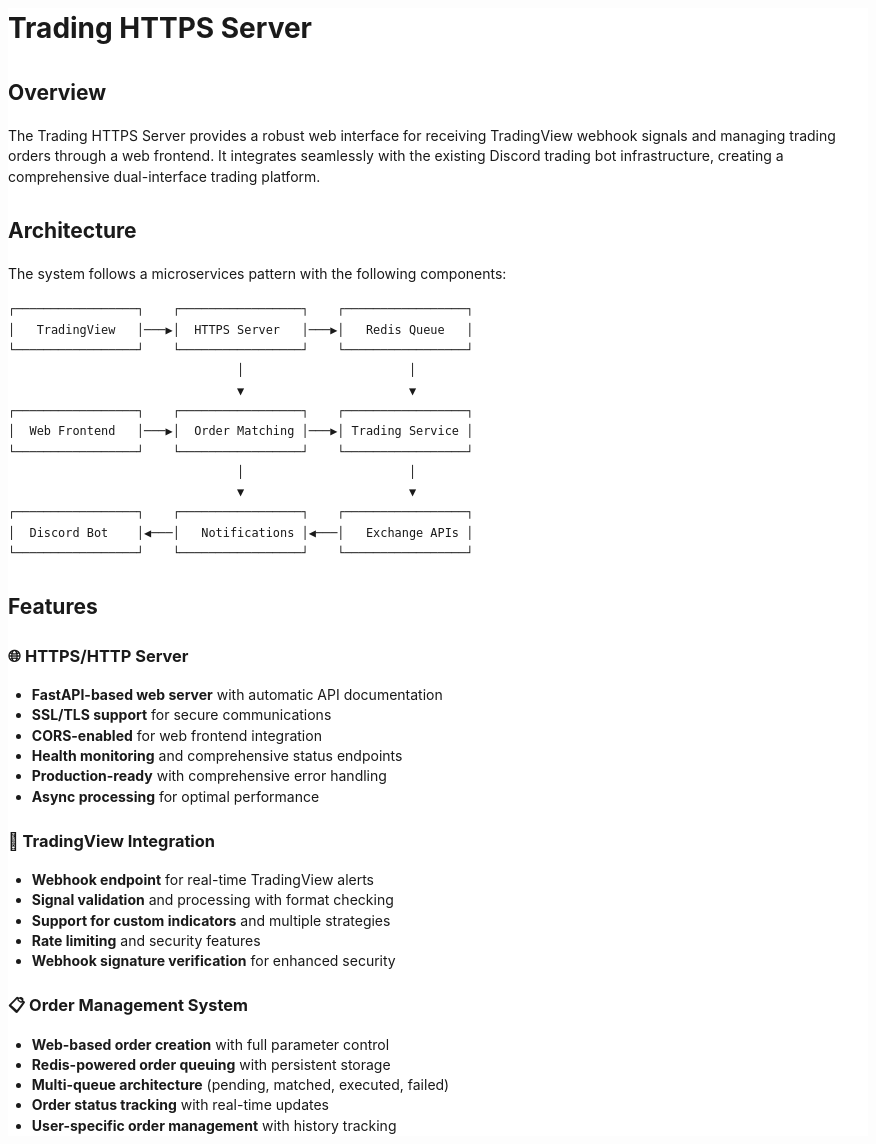 # Trading HTTPS Server

## Overview

The Trading HTTPS Server provides a robust web interface for receiving TradingView webhook signals and managing trading orders through a web frontend. It integrates seamlessly with the existing Discord trading bot infrastructure, creating a comprehensive dual-interface trading platform.

## Architecture

The system follows a microservices pattern with the following components:

```
┌─────────────────┐    ┌─────────────────┐    ┌─────────────────┐
│   TradingView   │───▶│  HTTPS Server   │───▶│   Redis Queue   │
└─────────────────┘    └─────────────────┘    └─────────────────┘
                                │                       │
                                ▼                       ▼
┌─────────────────┐    ┌─────────────────┐    ┌─────────────────┐
│  Web Frontend   │───▶│  Order Matching │───▶│ Trading Service │
└─────────────────┘    └─────────────────┘    └─────────────────┘
                                │                       │
                                ▼                       ▼
┌─────────────────┐    ┌─────────────────┐    ┌─────────────────┐
│  Discord Bot    │◀───│   Notifications │◀───│   Exchange APIs │
└─────────────────┘    └─────────────────┘    └─────────────────┘
```

## Features

### 🌐 HTTPS/HTTP Server
- **FastAPI-based web server** with automatic API documentation
- **SSL/TLS support** for secure communications
- **CORS-enabled** for web frontend integration
- **Health monitoring** and comprehensive status endpoints
- **Production-ready** with comprehensive error handling
- **Async processing** for optimal performance

### 📡 TradingView Integration
- **Webhook endpoint** for real-time TradingView alerts
- **Signal validation** and processing with format checking
- **Support for custom indicators** and multiple strategies
- **Rate limiting** and security features
- **Webhook signature verification** for enhanced security

### 📋 Order Management System
- **Web-based order creation** with full parameter control
- **Redis-powered order queuing** with persistent storage
- **Multi-queue architecture** (pending, matched, executed, failed)
- **Order status tracking** with real-time updates
- **User-specific order management** with history tracking
